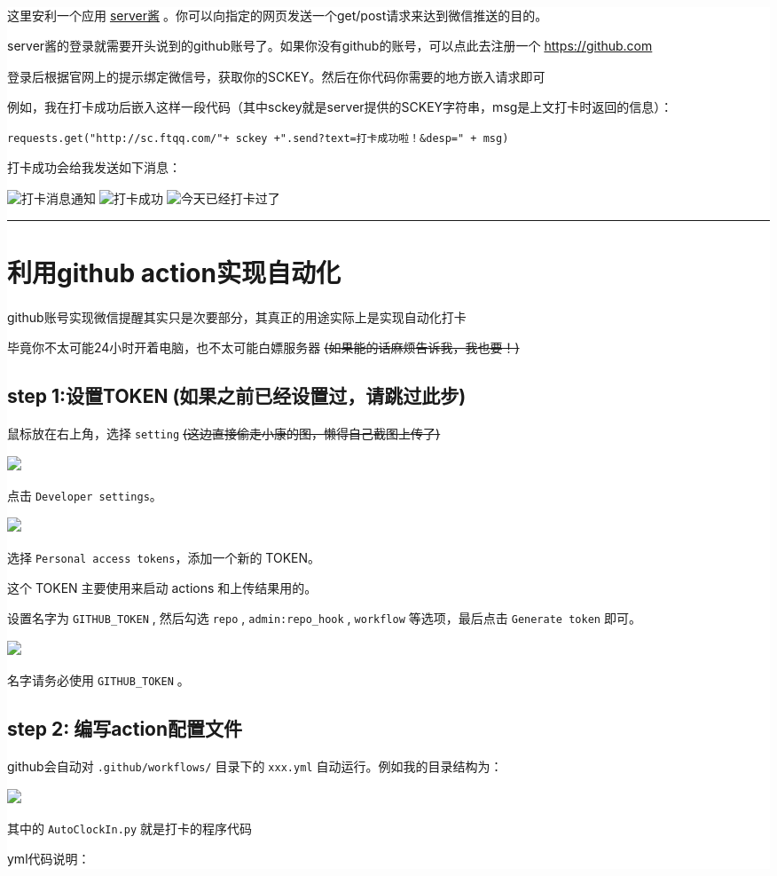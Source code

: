 这里安利一个应用 [server酱](http://sc.ftqq.com/3.version) 。你可以向指定的网页发送一个get/post请求来达到微信推送的目的。

server酱的登录就需要开头说到的github账号了。如果你没有github的账号，可以点此去注册一个 https://github.com

登录后根据官网上的提示绑定微信号，获取你的SCKEY。然后在你代码你需要的地方嵌入请求即可

例如，我在打卡成功后嵌入这样一段代码（其中sckey就是server提供的SCKEY字符串，msg是上文打卡时返回的信息）：

```PY
requests.get("http://sc.ftqq.com/"+ sckey +".send?text=打卡成功啦！&desp=" + msg)
```

打卡成功会给我发送如下消息：

![打卡消息通知](https://noionion-picture-bed.oss-cn-hangzhou.aliyuncs.com/img/1.jpg)
![打卡成功](https://noionion-picture-bed.oss-cn-hangzhou.aliyuncs.com/img/2.jpg)
![今天已经打卡过了](https://noionion-picture-bed.oss-cn-hangzhou.aliyuncs.com/img/3.jpg)

--------

# 利用github action实现自动化

github账号实现微信提醒其实只是次要部分，其真正的用途实际上是实现自动化打卡

毕竟你不太可能24小时开着电脑，也不太可能白嫖服务器 ~~(如果能的话麻烦告诉我，我也要！)~~

## step 1:设置TOKEN (如果之前已经设置过，请跳过此步)

鼠标放在右上角，选择 `setting` ~~(这边直接偷走小康的图，懒得自己截图上传了)~~

![](https://cdn.jsdelivr.net/gh/blogimg/picbed@latest/2020/05/14/a81f88e80fd7105d7cc3e1844970e8bd.png)

点击 `Developer settings`。

![](https://cdn.jsdelivr.net/gh/blogimg/picbed@latest/2020/05/14/66df62fbc0d51403fcdc8223c4b6ce52.png)

选择 `Personal access tokens`，添加一个新的 TOKEN。

这个 TOKEN 主要使用来启动 actions 和上传结果用的。

设置名字为 `GITHUB_TOKEN` , 然后勾选 `repo` , `admin:repo_hook` , `workflow` 等选项，最后点击 `Generate token` 即可。

![](https://cdn.jsdelivr.net/gh/blogimg/picbed@latest/2020/05/15/23ee2808dce8dab17e06107d1ddaf5d6.png)

名字请务必使用 `GITHUB_TOKEN` 。

## step 2: 编写action配置文件

github会自动对 `.github/workflows/` 目录下的 `xxx.yml` 自动运行。例如我的目录结构为：

![](https://noionion-picture-bed.oss-cn-hangzhou.aliyuncs.com/img/20210128085105.png)

其中的 `AutoClockIn.py` 就是打卡的程序代码

yml代码说明：
